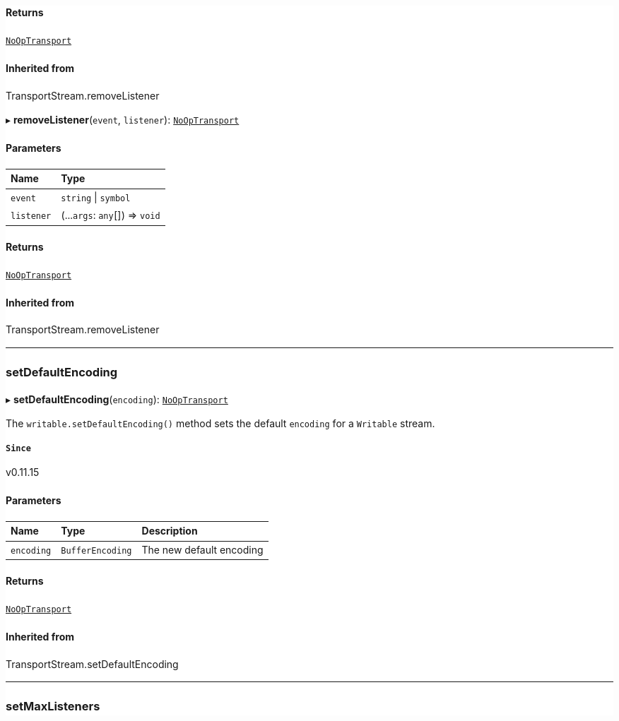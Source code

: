 #### Returns

[`NoOpTransport`](/api/classes/logging_custom_transport.NoOpTransport.md)

#### Inherited from

TransportStream.removeListener

▸ **removeListener**(`event`, `listener`): [`NoOpTransport`](/api/classes/logging_custom_transport.NoOpTransport.md)

#### Parameters

| Name | Type |
| :------ | :------ |
| `event` | `string` \| `symbol` |
| `listener` | (...`args`: `any`[]) => `void` |

#### Returns

[`NoOpTransport`](/api/classes/logging_custom_transport.NoOpTransport.md)

#### Inherited from

TransportStream.removeListener

___

### setDefaultEncoding

▸ **setDefaultEncoding**(`encoding`): [`NoOpTransport`](/api/classes/logging_custom_transport.NoOpTransport.md)

The `writable.setDefaultEncoding()` method sets the default `encoding` for a `Writable` stream.

**`Since`**

v0.11.15

#### Parameters

| Name | Type | Description |
| :------ | :------ | :------ |
| `encoding` | `BufferEncoding` | The new default encoding |

#### Returns

[`NoOpTransport`](/api/classes/logging_custom_transport.NoOpTransport.md)

#### Inherited from

TransportStream.setDefaultEncoding

___

### setMaxListeners
